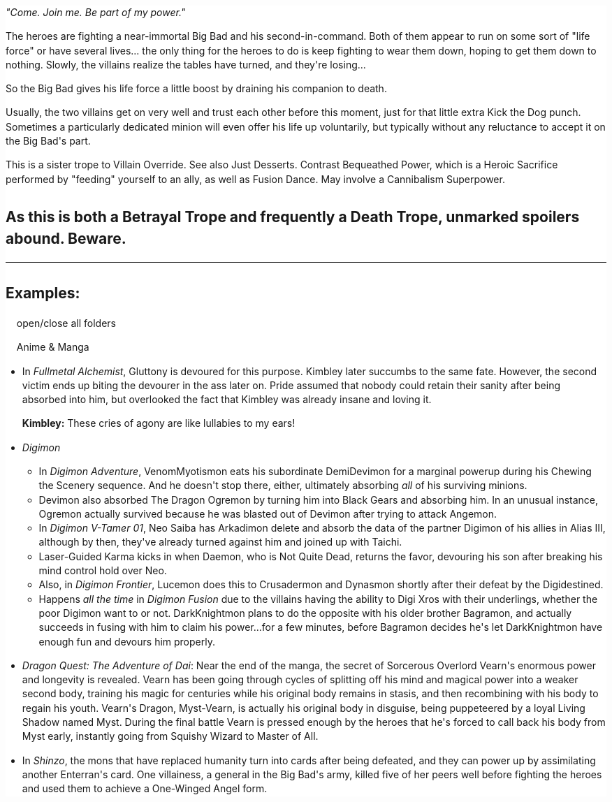 _"Come. Join me. Be part of my power."_

The heroes are fighting a near-immortal Big Bad and his second-in-command. Both of them appear to run on some sort of "life force" or have several lives... the only thing for the heroes to do is keep fighting to wear them down, hoping to get them down to nothing. Slowly, the villains realize the tables have turned, and they're losing...

So the Big Bad gives his life force a little boost by draining his companion to death.

Usually, the two villains get on very well and trust each other before this moment, just for that little extra Kick the Dog punch. Sometimes a particularly dedicated minion will even offer his life up voluntarily, but typically without any reluctance to accept it on the Big Bad's part.

This is a sister trope to Villain Override. See also Just Desserts. Contrast Bequeathed Power, which is a Heroic Sacrifice performed by "feeding" yourself to an ally, as well as Fusion Dance. May involve a Cannibalism Superpower.

## As this is both a Betrayal Trope and frequently a Death Trope, unmarked spoilers abound. Beware.

___

## Examples:

    open/close all folders 

    Anime & Manga 

-   In _Fullmetal Alchemist_, Gluttony is devoured for this purpose. Kimbley later succumbs to the same fate. However, the second victim ends up biting the devourer in the ass later on. Pride assumed that nobody could retain their sanity after being absorbed into him, but overlooked the fact that Kimbley was already insane and loving it.
    
    **Kimbley:** These cries of agony are like lullabies to my ears!
    
-   _Digimon_
    -   In _Digimon Adventure_, VenomMyotismon eats his subordinate DemiDevimon for a marginal powerup during his Chewing the Scenery sequence. And he doesn't stop there, either, ultimately absorbing _all_ of his surviving minions.
    -   Devimon also absorbed The Dragon Ogremon by turning him into Black Gears and absorbing him. In an unusual instance, Ogremon actually survived because he was blasted out of Devimon after trying to attack Angemon.
    -   In _Digimon V-Tamer 01_, Neo Saiba has Arkadimon delete and absorb the data of the partner Digimon of his allies in Alias III, although by then, they've already turned against him and joined up with Taichi.
    -   Laser-Guided Karma kicks in when Daemon, who is Not Quite Dead, returns the favor, devouring his son after breaking his mind control hold over Neo.
    -   Also, in _Digimon Frontier_, Lucemon does this to Crusadermon and Dynasmon shortly after their defeat by the Digidestined.
    -   Happens _all the time_ in _Digimon Fusion_ due to the villains having the ability to Digi Xros with their underlings, whether the poor Digimon want to or not. DarkKnightmon plans to do the opposite with his older brother Bagramon, and actually succeeds in fusing with him to claim his power...for a few minutes, before Bagramon decides he's let DarkKnightmon have enough fun and devours him properly.
-   _Dragon Quest: The Adventure of Dai_: Near the end of the manga, the secret of Sorcerous Overlord Vearn's enormous power and longevity is revealed. Vearn has been going through cycles of splitting off his mind and magical power into a weaker second body, training his magic for centuries while his original body remains in stasis, and then recombining with his body to regain his youth. Vearn's Dragon, Myst-Vearn, is actually his original body in disguise, being puppeteered by a loyal Living Shadow named Myst. During the final battle Vearn is pressed enough by the heroes that he's forced to call back his body from Myst early, instantly going from Squishy Wizard to Master of All.
-   In _Shinzo_, the mons that have replaced humanity turn into cards after being defeated, and they can power up by assimilating another Enterran's card. One villainess, a general in the Big Bad's army, killed five of her peers well before fighting the heroes and used them to achieve a One-Winged Angel form.